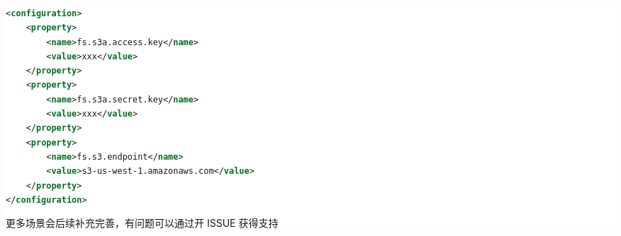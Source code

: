 
```xml
<configuration>
    <property>
        <name>fs.s3a.access.key</name>
        <value>xxx</value>
    </property>
    <property>
        <name>fs.s3a.secret.key</name>
        <value>xxx</value>
    </property>
    <property>
        <name>fs.s3.endpoint</name>
        <value>s3-us-west-1.amazonaws.com</value>
    </property>
</configuration>
```

更多场景会后续补充完善，有问题可以通过开 ISSUE 获得支持
